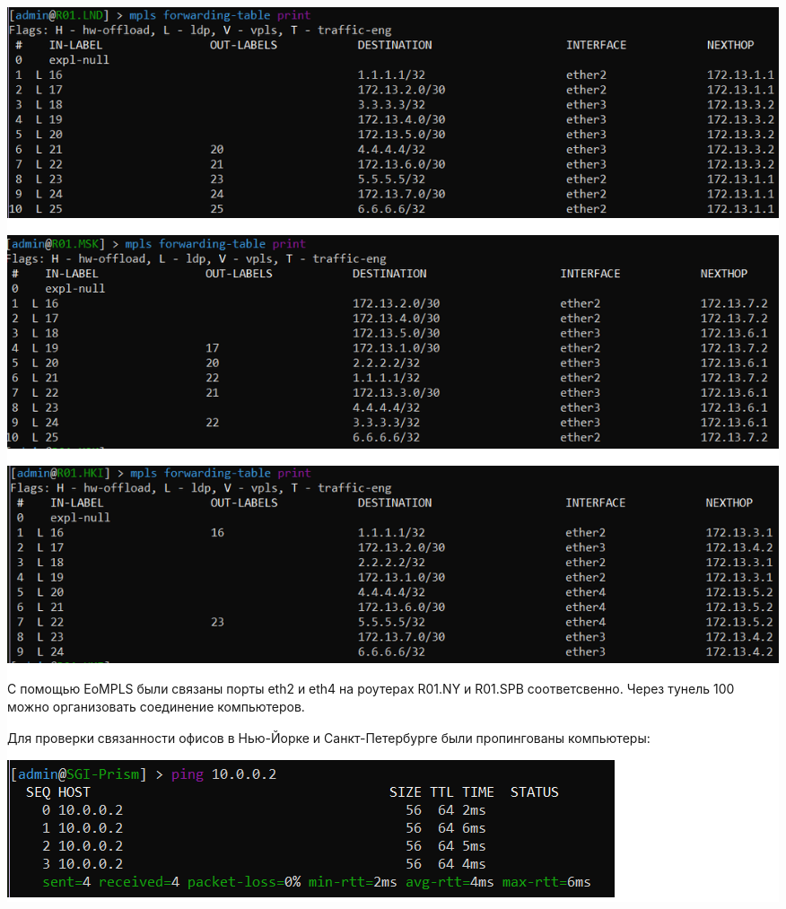 ![LND](https://github.com/LenaSpevak/2022_2023-introduction_in_routing-k33212-spevak-e-a/blob/main/lab3/screenshots/mpls_table-LND.png)

![MSK](https://github.com/LenaSpevak/2022_2023-introduction_in_routing-k33212-spevak-e-a/blob/main/lab3/screenshots/mpls_table-MSK.png)

![HKI](https://github.com/LenaSpevak/2022_2023-introduction_in_routing-k33212-spevak-e-a/blob/main/lab3/screenshots/mpls_table-HLK.png)

С помощью EoMPLS были связаны порты eth2 и eth4 на роутерах R01.NY и R01.SPB соответсвенно. Через тунель 100 можно организовать соединение компьютеров.

Для проверки связанности офисов в Нью-Йорке и Санкт-Петербурге были пропингованы компьютеры:

![PingSGI-Prism](https://github.com/LenaSpevak/2022_2023-introduction_in_routing-k33212-spevak-e-a/blob/main/lab3/screenshots/SGI-Prism_ping.png)
